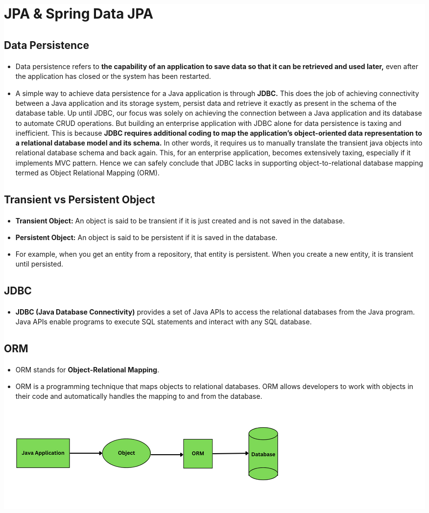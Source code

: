 # JPA & Spring Data JPA

## Data Persistence

- Data persistence refers to **the capability of an application to save data so that it can be retrieved and used later,** even after the application has closed or the system has been restarted. 

- A simple way to achieve data persistence for a Java application is through **JDBC.** This does the job of achieving connectivity between a Java application and its storage system, persist data and retrieve it exactly as present in the schema of the database table. Up until JDBC, our focus was solely on achieving the connection between a Java application and its database to automate CRUD operations. But building an enterprise application with JDBC alone for data persistence is taxing and inefficient. This is because **JDBC requires additional coding to map the application’s object-oriented data representation to a relational database model and its schema.** In other words, it requires us to manually translate the transient java objects into relational database schema and back again. This, for an enterprise application, becomes extensively taxing, especially if it implements MVC pattern. Hence we can safely conclude that JDBC lacks in supporting object-to-relational database mapping termed as Object Relational Mapping (ORM).

## Transient vs Persistent Object

- **Transient Object:** An object is said to be transient if it is just created and is not saved in the database.
- **Persistent Object:** An object is said to be persistent if it is saved in the database.

- For example, when you get an entity from a repository, that entity is persistent. When you create a new entity, it is transient until persisted.

## JDBC

- **JDBC (Java Database Connectivity)** provides a set of Java APIs to access the relational databases from the Java program. Java APIs enable programs to execute SQL statements and interact with any SQL database.

## ORM

- ORM stands for **Object-Relational Mapping**. 

- ORM is a programming technique that maps objects to relational databases. ORM allows developers to work with objects in their code and automatically handles the mapping to and from the database. 

![ORM](./imgs/orm.png)

